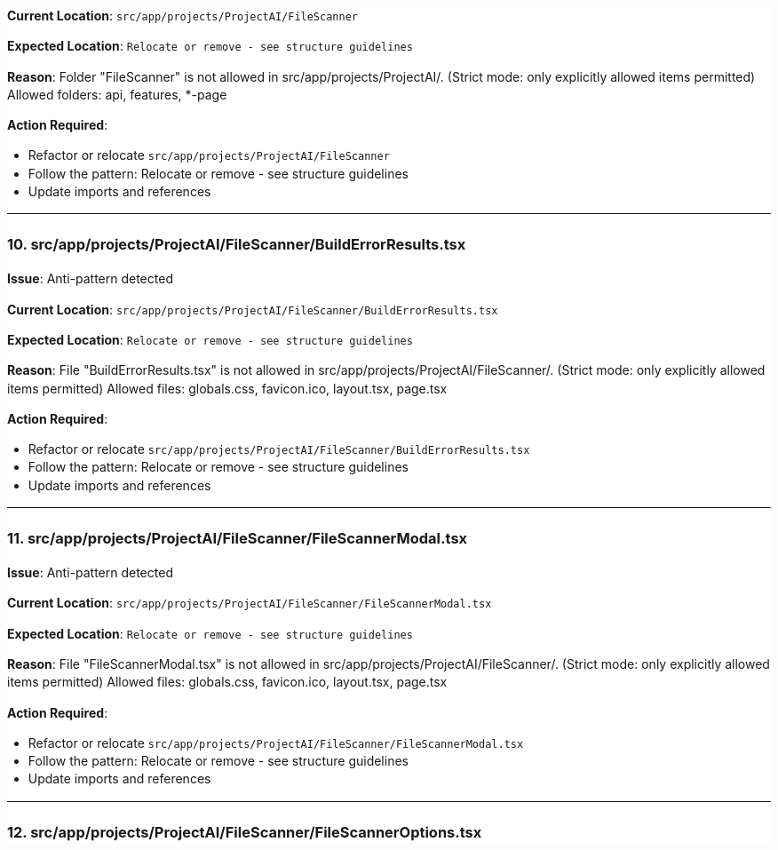 **Current Location**: `src/app/projects/ProjectAI/FileScanner`

**Expected Location**: `Relocate or remove - see structure guidelines`

**Reason**: Folder "FileScanner" is not allowed in src/app/projects/ProjectAI/. (Strict mode: only explicitly allowed items permitted) Allowed folders: api, features, *-page

**Action Required**:
- Refactor or relocate `src/app/projects/ProjectAI/FileScanner`
- Follow the pattern: Relocate or remove - see structure guidelines
- Update imports and references

---

### 10. src/app/projects/ProjectAI/FileScanner/BuildErrorResults.tsx

**Issue**: Anti-pattern detected

**Current Location**: `src/app/projects/ProjectAI/FileScanner/BuildErrorResults.tsx`

**Expected Location**: `Relocate or remove - see structure guidelines`

**Reason**: File "BuildErrorResults.tsx" is not allowed in src/app/projects/ProjectAI/FileScanner/. (Strict mode: only explicitly allowed items permitted) Allowed files: globals.css, favicon.ico, layout.tsx, page.tsx

**Action Required**:
- Refactor or relocate `src/app/projects/ProjectAI/FileScanner/BuildErrorResults.tsx`
- Follow the pattern: Relocate or remove - see structure guidelines
- Update imports and references

---

### 11. src/app/projects/ProjectAI/FileScanner/FileScannerModal.tsx

**Issue**: Anti-pattern detected

**Current Location**: `src/app/projects/ProjectAI/FileScanner/FileScannerModal.tsx`

**Expected Location**: `Relocate or remove - see structure guidelines`

**Reason**: File "FileScannerModal.tsx" is not allowed in src/app/projects/ProjectAI/FileScanner/. (Strict mode: only explicitly allowed items permitted) Allowed files: globals.css, favicon.ico, layout.tsx, page.tsx

**Action Required**:
- Refactor or relocate `src/app/projects/ProjectAI/FileScanner/FileScannerModal.tsx`
- Follow the pattern: Relocate or remove - see structure guidelines
- Update imports and references

---

### 12. src/app/projects/ProjectAI/FileScanner/FileScannerOptions.tsx
